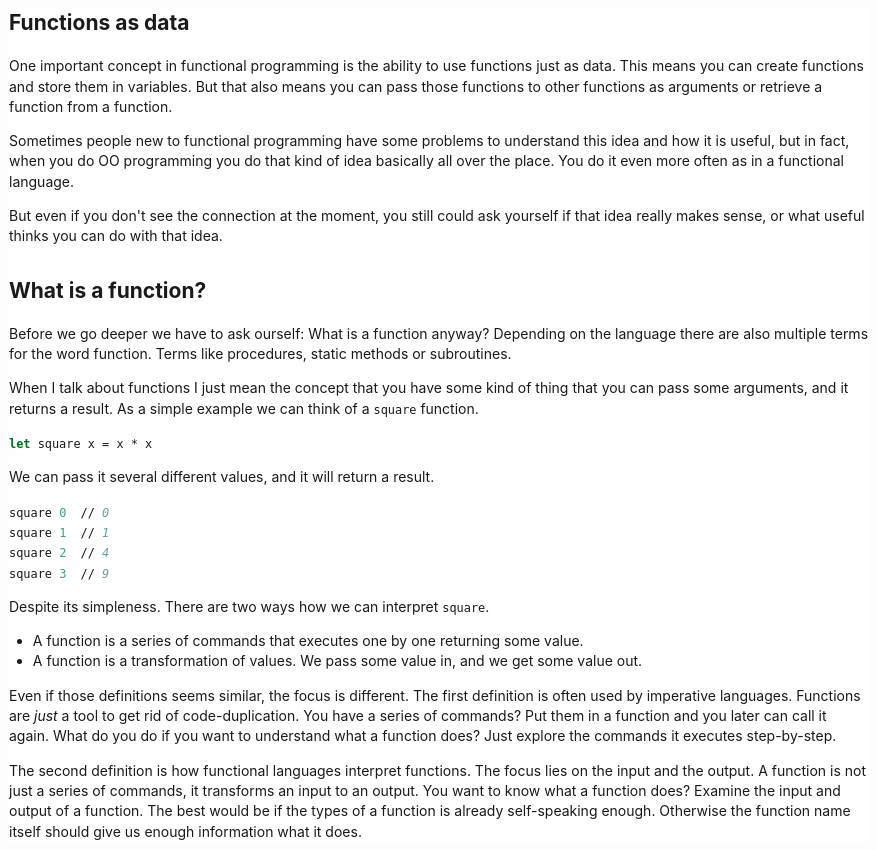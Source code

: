 <a name="fp-data"></a>
## Functions as data

One important concept in functional programming is the ability to use functions just
as data. This means you can create functions and store them in variables.
But that also means you can pass those functions to other functions as arguments
or retrieve a function from a function.

Sometimes people new to functional programming have some problems to understand
this idea and how it is useful, but in fact, when you do OO programming
you do that kind of idea basically all over the place. You do it even more
often as in a functional language.

But even if you don't see the connection at the moment, you still could ask
yourself if that idea really makes sense, or what useful thinks you can
do with that idea.

<a name="fp-function"></a>
## What is a function?

Before we go deeper we have to ask ourself: What is a function anyway? Depending
on the language there are also multiple terms for the word function. Terms
like procedures, static methods or subroutines.

When I talk about functions I just mean the concept that you have some kind
of thing that you can pass some arguments, and it returns a result. As a simple
example we can think of a `square` function.

```fsharp
let square x = x * x
```

We can pass it several different values, and it will return a result.

```fsharp
square 0  // 0
square 1  // 1
square 2  // 4
square 3  // 9
```

Despite its simpleness. There are two ways how we can interpret `square`.

* A function is a series of commands that executes one by one returning some value.
* A function is a transformation of values. We pass some value in, and we get some value out.

Even if those definitions seems similar, the focus is different. The first definition is
often used by imperative languages. Functions are *just* a tool to get rid of
code-duplication. You have a series of commands? Put them in a function and you later
can call it again. What do you do if you want to understand
what a function does? Just explore the commands it executes step-by-step.

The second definition is how functional languages interpret functions. The focus lies on the
input and the output. A function is not just a series of commands, it transforms an
input to an output. You want to know what a function does? Examine the input and output
of a function. The best would be if the types of a function is already self-speaking enough.
Otherwise the function name itself should give us enough information what it does.
